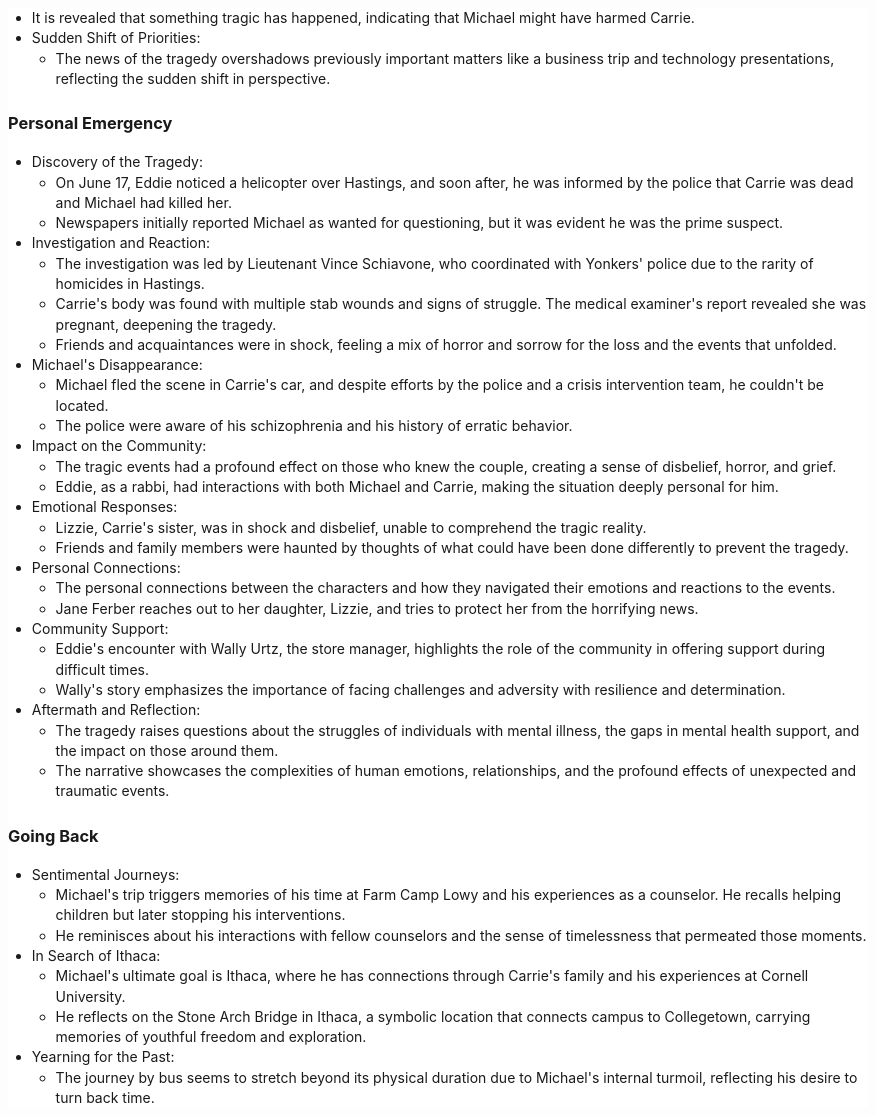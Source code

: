   - It is revealed that something tragic has happened, indicating that Michael might have harmed Carrie.
- Sudden Shift of Priorities:
  - The news of the tragedy overshadows previously important matters like a business trip and technology presentations, reflecting the sudden shift in perspective.

### Personal Emergency
- Discovery of the Tragedy:
  - On June 17, Eddie noticed a helicopter over Hastings, and soon after, he was informed by the police that Carrie was dead and Michael had killed her.
  - Newspapers initially reported Michael as wanted for questioning, but it was evident he was the prime suspect.
- Investigation and Reaction:
  - The investigation was led by Lieutenant Vince Schiavone, who coordinated with Yonkers' police due to the rarity of homicides in Hastings.
  - Carrie's body was found with multiple stab wounds and signs of struggle. The medical examiner's report revealed she was pregnant, deepening the tragedy.
  - Friends and acquaintances were in shock, feeling a mix of horror and sorrow for the loss and the events that unfolded.
- Michael's Disappearance:
  - Michael fled the scene in Carrie's car, and despite efforts by the police and a crisis intervention team, he couldn't be located.
  - The police were aware of his schizophrenia and his history of erratic behavior.
- Impact on the Community:
  - The tragic events had a profound effect on those who knew the couple, creating a sense of disbelief, horror, and grief.
  - Eddie, as a rabbi, had interactions with both Michael and Carrie, making the situation deeply personal for him.
- Emotional Responses:
  - Lizzie, Carrie's sister, was in shock and disbelief, unable to comprehend the tragic reality.
  - Friends and family members were haunted by thoughts of what could have been done differently to prevent the tragedy.
- Personal Connections:
  - The personal connections between the characters and how they navigated their emotions and reactions to the events.
  - Jane Ferber reaches out to her daughter, Lizzie, and tries to protect her from the horrifying news.
- Community Support:
  - Eddie's encounter with Wally Urtz, the store manager, highlights the role of the community in offering support during difficult times.
  - Wally's story emphasizes the importance of facing challenges and adversity with resilience and determination.
- Aftermath and Reflection:
  - The tragedy raises questions about the struggles of individuals with mental illness, the gaps in mental health support, and the impact on those around them.
  - The narrative showcases the complexities of human emotions, relationships, and the profound effects of unexpected and traumatic events.

### Going Back
- Sentimental Journeys:
  - Michael's trip triggers memories of his time at Farm Camp Lowy and his experiences as a counselor. He recalls helping children but later stopping his interventions.
  - He reminisces about his interactions with fellow counselors and the sense of timelessness that permeated those moments.
- In Search of Ithaca:
  - Michael's ultimate goal is Ithaca, where he has connections through Carrie's family and his experiences at Cornell University.
  - He reflects on the Stone Arch Bridge in Ithaca, a symbolic location that connects campus to Collegetown, carrying memories of youthful freedom and exploration.
- Yearning for the Past:
  - The journey by bus seems to stretch beyond its physical duration due to Michael's internal turmoil, reflecting his desire to turn back time.